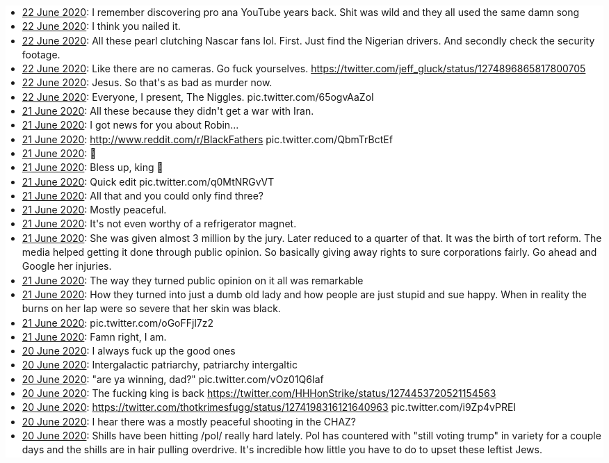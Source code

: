 * [22 June 2020](https://web.archive.org/web/20200622064851/https://twitter.com/rwdadchat/status/1274954467528458240): I remember discovering pro ana YouTube years back. Shit was wild and they all used the same damn song 
* [22 June 2020](https://web.archive.org/web/20200622052908/https://twitter.com/rwdadchat/status/1274936218111709185): I think you nailed it. 
* [22 June 2020](https://web.archive.org/web/20200622052321/https://twitter.com/rwdadchat/status/1274933949081378817): All these pearl clutching Nascar fans lol. First. Just find the Nigerian drivers.  And secondly check the security footage. 
* [22 June 2020](https://web.archive.org/web/20200622051439/https://twitter.com/rwdadchat/status/1274933354626867202): Like there are no cameras. Go fuck yourselves. https://twitter.com/jeff_gluck/status/1274896865817800705 
* [22 June 2020](https://web.archive.org/web/20200622040458/https://twitter.com/rwdadchat/status/1274914833943543808): Jesus. So that's as bad as murder now. 
* [22 June 2020](https://web.archive.org/web/20200622013109/https://twitter.com/rwdadchat/status/1274876252768202752): Everyone, I present, The Niggles. pic.twitter.com/65ogvAaZoI 
* [21 June 2020](https://web.archive.org/web/20200622001010/https://twitter.com/rwdadchat/status/1274854128368271361): All these because they didn't get a war with Iran. 
* [21 June 2020](https://web.archive.org/web/20200621225030/https://twitter.com/rwdadchat/status/1274835050857545729): I got news for you about Robin... 
* [21 June 2020](https://web.archive.org/web/20200621220905/https://twitter.com/rwdadchat/status/1274825531511300099): http://www.reddit.com/r/BlackFathers  pic.twitter.com/QbmTrBctEf 
* [21 June 2020](https://web.archive.org/web/20200621220028/https://twitter.com/rwdadchat/status/1274822724083302400): 🙏 
* [21 June 2020](https://web.archive.org/web/20200621215458/https://twitter.com/rwdadchat/status/1274820506852552705): Bless up, king 🙏 
* [21 June 2020](https://web.archive.org/web/20200621215458/https://twitter.com/rwdadchat/status/1274820506852552705): Quick edit pic.twitter.com/q0MtNRGvVT 
* [21 June 2020](https://web.archive.org/web/20200621214205/https://twitter.com/rwdadchat/status/1274819196916862976): All that and you could only find three? 
* [21 June 2020](https://web.archive.org/web/20200621214812/https://twitter.com/rwdadchat/status/1274818084667142149): Mostly peaceful. 
* [21 June 2020](https://web.archive.org/web/20200621204043/https://twitter.com/rwdadchat/status/1274802789353320450): It's not even worthy of a refrigerator magnet. 
* [21 June 2020](https://web.archive.org/web/20200621174437/https://twitter.com/rwdadchat/status/1274758391068364800): She was given almost 3 million by the jury. Later reduced to a quarter of that. It was the birth of tort reform. The media helped getting it done through public opinion. So basically giving away rights to sure corporations fairly.  Go ahead and Google her injuries. 
* [21 June 2020](https://web.archive.org/web/20200621173104/https://twitter.com/rwdadchat/status/1274748650162319368): The way they turned public opinion on it all was remarkable 
* [21 June 2020](https://web.archive.org/web/20200621165851/https://twitter.com/rwdadchat/status/1274745980798136320): How they turned into just a dumb old lady and how people are just stupid and sue happy. When in reality the burns on her lap were so severe that her skin was black. 
* [21 June 2020](https://web.archive.org/web/20200621003416/https://twitter.com/rwdadchat/status/1274497839448514560): pic.twitter.com/oGoFFjl7z2 
* [21 June 2020](https://web.archive.org/web/20200621002449/https://twitter.com/rwdadchat/status/1274496992366845955): Famn right, I am. 
* [20 June 2020](https://web.archive.org/web/20200620231738/https://twitter.com/rwdadchat/status/1274480061836480513): I always fuck up the good ones 
* [20 June 2020](https://web.archive.org/web/20200620221135/https://twitter.com/rwdadchat/status/1274464008347586560): Intergalactic patriarchy, patriarchy intergaltic 
* [20 June 2020](https://web.archive.org/web/20200620221135/https://twitter.com/rwdadchat/status/1274462168553906177): "are ya winning, dad?" pic.twitter.com/vOz01Q6Iaf 
* [20 June 2020](https://web.archive.org/web/20200620215515/https://twitter.com/rwdadchat/status/1274457664924209152): The fucking king is back https://twitter.com/HHHonStrike/status/1274453720521154563 
* [20 June 2020](https://web.archive.org/web/20200620210931/https://twitter.com/rwdadchat/status/1274447497599938560): https://twitter.com/thotkrimesfugg/status/1274198316121640963  pic.twitter.com/i9Zp4vPREI 
* [20 June 2020](https://web.archive.org/web/20200620210437/https://twitter.com/rwdadchat/status/1274447260030394368): I hear there was a mostly peaceful shooting in the CHAZ? 
* [20 June 2020](https://web.archive.org/web/20200620201425/https://twitter.com/rwdadchat/status/1274433065020874754): Shills have been hitting /pol/ really hard lately. Pol has countered with "still voting trump" in variety for a couple days and the shills are in hair pulling overdrive. It's incredible how little you have to do to upset these leftist Jews. 